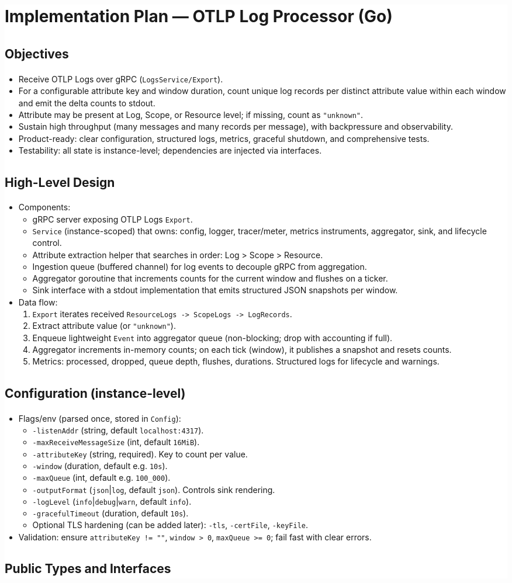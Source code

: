 # Implementation Plan — OTLP Log Processor (Go)

## Objectives

- Receive OTLP Logs over gRPC (`LogsService/Export`).
- For a configurable attribute key and window duration, count unique log records per distinct attribute value within each window and emit the delta counts to stdout.
- Attribute may be present at Log, Scope, or Resource level; if missing, count as `"unknown"`.
- Sustain high throughput (many messages and many records per message), with backpressure and observability.
- Product-ready: clear configuration, structured logs, metrics, graceful shutdown, and comprehensive tests.
- Testability: all state is instance-level; dependencies are injected via interfaces.

## High-Level Design

- Components:
  - gRPC server exposing OTLP Logs `Export`.
  - `Service` (instance-scoped) that owns: config, logger, tracer/meter, metrics instruments, aggregator, sink, and lifecycle control.
  - Attribute extraction helper that searches in order: Log > Scope > Resource.
  - Ingestion queue (buffered channel) for log events to decouple gRPC from aggregation.
  - Aggregator goroutine that increments counts for the current window and flushes on a ticker.
  - Sink interface with a stdout implementation that emits structured JSON snapshots per window.
- Data flow:
  1) `Export` iterates received `ResourceLogs -> ScopeLogs -> LogRecords`.
  2) Extract attribute value (or `"unknown"`).
  3) Enqueue lightweight `Event` into aggregator queue (non-blocking; drop with accounting if full).
  4) Aggregator increments in-memory counts; on each tick (window), it publishes a snapshot and resets counts.
  5) Metrics: processed, dropped, queue depth, flushes, durations. Structured logs for lifecycle and warnings.

## Configuration (instance-level)

- Flags/env (parsed once, stored in `Config`):
  - `-listenAddr` (string, default `localhost:4317`).
  - `-maxReceiveMessageSize` (int, default `16MiB`).
  - `-attributeKey` (string, required). Key to count per value.
  - `-window` (duration, default e.g. `10s`).
  - `-maxQueue` (int, default e.g. `100_000`).
  - `-outputFormat` (`json`|`log`, default `json`). Controls sink rendering.
  - `-logLevel` (`info`|`debug`|`warn`, default `info`).
  - `-gracefulTimeout` (duration, default `10s`).
  - Optional TLS hardening (can be added later): `-tls`, `-certFile`, `-keyFile`.
- Validation: ensure `attributeKey != ""`, `window > 0`, `maxQueue >= 0`; fail fast with clear errors.

## Public Types and Interfaces
